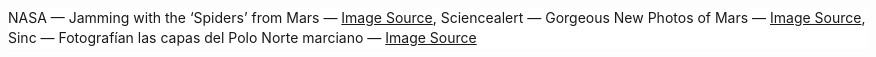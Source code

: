 NASA — Jamming with the ‘Spiders’ from Mars — [Image Source](https://www.nasa.gov/sites/default/files/thumbnails/image/pia22587.jpg), Sciencealert — Gorgeous New Photos of Mars — [Image Source](https://www.sciencealert.com/nasa-have-just-released-2-540-gorgeous-new-photos-of-mars), Sinc — Fotografían las capas del Polo Norte marciano — [Image Source](https://agenciasinc.es/var/ezwebin_site/storage/images/multimedia/fotografias/fotografian-las-capas-del-polo-norte-marciano/1095961-3-esl-MX/Fotografian-las-capas-del-Polo-Norte-marciano_image800_.jpg)
